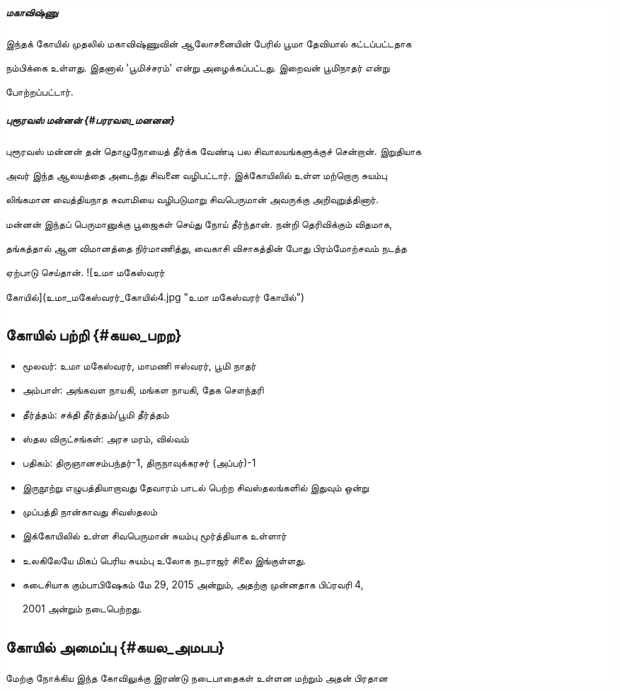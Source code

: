 

##### மகாவிஷ்ணு



இந்தக் கோயில் முதலில் மகாவிஷ்ணுவின் ஆலோசனையின் பேரில் பூமா தேவியால் கட்டப்பட்டதாக

நம்பிக்கை உள்ளது. இதனால் \'பூமிச்சரம்\' என்று அழைக்கப்பட்டது. இறைவன் பூமிநாதர் என்று

போற்றப்பட்டார்.



##### புரூரவஸ் மன்னன் {#பரரவஸ_மனனன}



புரூரவஸ் மன்னன் தன் தொழுநோயைத் தீர்க்க வேண்டி பல சிவாலயங்களுக்குச் சென்றான். இறுதியாக

அவர் இந்த ஆலயத்தை அடைந்து சிவனை வழிபட்டார். இக்கோயிலில் உள்ள மற்றொரு சுயம்பு

லிங்கமான வைத்தியநாத சுவாமியை வழிபடுமாறு சிவபெருமான் அவருக்கு அறிவுறுத்தினார்.

மன்னன் இந்தப் பெருமானுக்கு பூஜைகள் செய்து நோய் தீர்ந்தான். நன்றி தெரிவிக்கும் விதமாக,

தங்கத்தால் ஆன விமானத்தை நிர்மாணித்து, வைகாசி விசாகத்தின் போது பிரம்மோற்சவம் நடத்த

ஏற்பாடு செய்தான். ![உமா மகேஸ்வரர்

கோயில்](உமா_மகேஸ்வரர்_கோயில்4.jpg "உமா மகேஸ்வரர் கோயில்")



## கோயில் பற்றி {#கயல_பறற}



-   மூலவர்: உமா மகேஸ்வரர், மாமணி ஈஸ்வரர், பூமி நாதர்

-   அம்பாள்: அங்கவள நாயகி, மங்கள நாயகி, தேக சௌந்தரி

-   தீர்த்தம்: சக்தி தீர்த்தம்/பூமி தீர்த்தம்

-   ஸ்தல விருட்சங்கள்: அரச மரம், வில்வம்

-   பதிகம்: திருஞானசம்பந்தர்-1, திருநாவுக்கரசர் (அப்பர்)-1

-   இருநூற்று எழுபத்தியாறாவது தேவாரம் பாடல் பெற்ற சிவஸ்தலங்களில் இதுவும் ஒன்று

-   முப்பத்தி நான்காவது சிவஸ்தலம்

-   இக்கோயிலில் உள்ள சிவபெருமான் சுயம்பு மூர்த்தியாக உள்ளார்

-   உலகிலேயே மிகப் பெரிய சுயம்பு உலோக நடராஜர் சிலை இங்குள்ளது.

-   கடைசியாக கும்பாபிஷேகம் மே 29, 2015 அன்றும், அதற்கு முன்னதாக பிப்ரவரி 4,

    2001 அன்றும் நடைபெற்றது.



## கோயில் அமைப்பு {#கயல_அமபப}



மேற்கு நோக்கிய இந்த கோவிலுக்கு இரண்டு நடைபாதைகள் உள்ளன மற்றும் அதன் பிரதான
